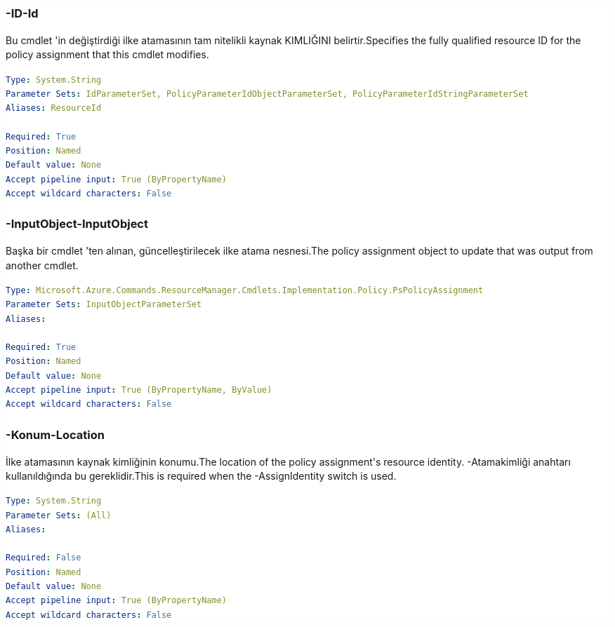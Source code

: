 ### <span data-ttu-id="d6d57-157">-ID</span><span class="sxs-lookup"><span data-stu-id="d6d57-157">-Id</span></span>
<span data-ttu-id="d6d57-158">Bu cmdlet 'in değiştirdiği ilke atamasının tam nitelikli kaynak KIMLIĞINI belirtir.</span><span class="sxs-lookup"><span data-stu-id="d6d57-158">Specifies the fully qualified resource ID for the policy assignment that this cmdlet modifies.</span></span>

```yaml
Type: System.String
Parameter Sets: IdParameterSet, PolicyParameterIdObjectParameterSet, PolicyParameterIdStringParameterSet
Aliases: ResourceId

Required: True
Position: Named
Default value: None
Accept pipeline input: True (ByPropertyName)
Accept wildcard characters: False
```

### <span data-ttu-id="d6d57-159">-InputObject</span><span class="sxs-lookup"><span data-stu-id="d6d57-159">-InputObject</span></span>
<span data-ttu-id="d6d57-160">Başka bir cmdlet 'ten alınan, güncelleştirilecek ilke atama nesnesi.</span><span class="sxs-lookup"><span data-stu-id="d6d57-160">The policy assignment object to update that was output from another cmdlet.</span></span>

```yaml
Type: Microsoft.Azure.Commands.ResourceManager.Cmdlets.Implementation.Policy.PsPolicyAssignment
Parameter Sets: InputObjectParameterSet
Aliases:

Required: True
Position: Named
Default value: None
Accept pipeline input: True (ByPropertyName, ByValue)
Accept wildcard characters: False
```

### <span data-ttu-id="d6d57-161">-Konum</span><span class="sxs-lookup"><span data-stu-id="d6d57-161">-Location</span></span>
<span data-ttu-id="d6d57-162">İlke atamasının kaynak kimliğinin konumu.</span><span class="sxs-lookup"><span data-stu-id="d6d57-162">The location of the policy assignment's resource identity.</span></span> <span data-ttu-id="d6d57-163">-Atamakimliği anahtarı kullanıldığında bu gereklidir.</span><span class="sxs-lookup"><span data-stu-id="d6d57-163">This is required when the -AssignIdentity switch is used.</span></span>

```yaml
Type: System.String
Parameter Sets: (All)
Aliases:

Required: False
Position: Named
Default value: None
Accept pipeline input: True (ByPropertyName)
Accept wildcard characters: False
```
